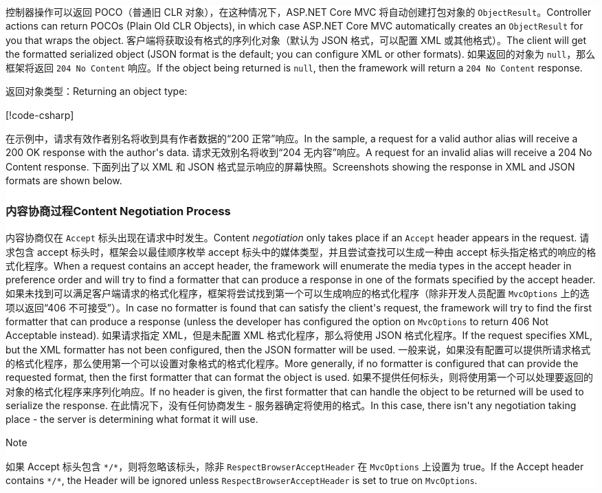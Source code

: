<span data-ttu-id="6b3b2-143">控制器操作可以返回 POCO（普通旧 CLR 对象），在这种情况下，ASP.NET Core MVC 将自动创建打包对象的 `ObjectResult`。</span><span class="sxs-lookup"><span data-stu-id="6b3b2-143">Controller actions can return POCOs (Plain Old CLR Objects), in which case ASP.NET Core MVC automatically creates an `ObjectResult` for you that wraps the object.</span></span> <span data-ttu-id="6b3b2-144">客户端将获取设有格式的序列化对象（默认为 JSON 格式，可以配置 XML 或其他格式）。</span><span class="sxs-lookup"><span data-stu-id="6b3b2-144">The client will get the formatted serialized object (JSON format is the default; you can configure XML or other formats).</span></span> <span data-ttu-id="6b3b2-145">如果返回的对象为 `null`，那么框架将返回 `204 No Content` 响应。</span><span class="sxs-lookup"><span data-stu-id="6b3b2-145">If the object being returned is `null`, then the framework will return a `204 No Content` response.</span></span>

<span data-ttu-id="6b3b2-146">返回对象类型：</span><span class="sxs-lookup"><span data-stu-id="6b3b2-146">Returning an object type:</span></span>

[!code-csharp[](./formatting/sample/Controllers/Api/AuthorsController.cs?highlight=3&range=40-45)]

<span data-ttu-id="6b3b2-147">在示例中，请求有效作者别名将收到具有作者数据的“200 正常”响应。</span><span class="sxs-lookup"><span data-stu-id="6b3b2-147">In the sample, a request for a valid author alias will receive a 200 OK response with the author's data.</span></span> <span data-ttu-id="6b3b2-148">请求无效别名将收到“204 无内容”响应。</span><span class="sxs-lookup"><span data-stu-id="6b3b2-148">A request for an invalid alias will receive a 204 No Content response.</span></span> <span data-ttu-id="6b3b2-149">下面列出了以 XML 和 JSON 格式显示响应的屏幕快照。</span><span class="sxs-lookup"><span data-stu-id="6b3b2-149">Screenshots showing the response in XML and JSON formats are shown below.</span></span>

### <a name="content-negotiation-process"></a><span data-ttu-id="6b3b2-150">内容协商过程</span><span class="sxs-lookup"><span data-stu-id="6b3b2-150">Content Negotiation Process</span></span>

<span data-ttu-id="6b3b2-151">内容协商仅在 `Accept` 标头出现在请求中时发生。</span><span class="sxs-lookup"><span data-stu-id="6b3b2-151">Content *negotiation* only takes place if an `Accept` header appears in the request.</span></span> <span data-ttu-id="6b3b2-152">请求包含 accept 标头时，框架会以最佳顺序枚举 accept 标头中的媒体类型，并且尝试查找可以生成一种由 accept 标头指定格式的响应的格式化程序。</span><span class="sxs-lookup"><span data-stu-id="6b3b2-152">When a request contains an accept header, the framework will enumerate the media types in the accept header in preference order and will try to find a formatter that can produce a response in one of the formats specified by the accept header.</span></span> <span data-ttu-id="6b3b2-153">如果未找到可以满足客户端请求的格式化程序，框架将尝试找到第一个可以生成响应的格式化程序（除非开发人员配置 `MvcOptions` 上的选项以返回“406 不可接受”）。</span><span class="sxs-lookup"><span data-stu-id="6b3b2-153">In case no formatter is found that can satisfy the client's request, the framework will try to find the first formatter that can produce a response (unless the developer has configured the option on `MvcOptions` to return 406 Not Acceptable instead).</span></span> <span data-ttu-id="6b3b2-154">如果请求指定 XML，但是未配置 XML 格式化程序，那么将使用 JSON 格式化程序。</span><span class="sxs-lookup"><span data-stu-id="6b3b2-154">If the request specifies XML, but the XML formatter has not been configured, then the JSON formatter will be used.</span></span> <span data-ttu-id="6b3b2-155">一般来说，如果没有配置可以提供所请求格式的格式化程序，那么使用第一个可以设置对象格式的格式化程序。</span><span class="sxs-lookup"><span data-stu-id="6b3b2-155">More generally, if no formatter is configured that can provide the requested format, then the first formatter that can format the object is used.</span></span> <span data-ttu-id="6b3b2-156">如果不提供任何标头，则将使用第一个可以处理要返回的对象的格式化程序来序列化响应。</span><span class="sxs-lookup"><span data-stu-id="6b3b2-156">If no header is given, the first formatter that can handle the object to be returned will be used to serialize the response.</span></span> <span data-ttu-id="6b3b2-157">在此情况下，没有任何协商发生 - 服务器确定将使用的格式。</span><span class="sxs-lookup"><span data-stu-id="6b3b2-157">In this case, there isn't any negotiation taking place - the server is determining what format it will use.</span></span>

> [!NOTE]
> <span data-ttu-id="6b3b2-158">如果 Accept 标头包含 `*/*`，则将忽略该标头，除非 `RespectBrowserAcceptHeader` 在 `MvcOptions` 上设置为 true。</span><span class="sxs-lookup"><span data-stu-id="6b3b2-158">If the Accept header contains `*/*`, the Header will be ignored unless `RespectBrowserAcceptHeader` is set to true on `MvcOptions`.</span></span>
